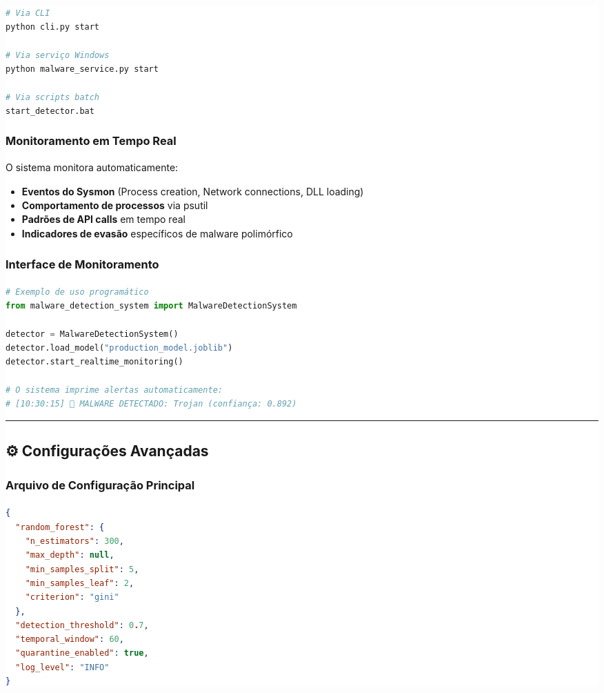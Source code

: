 ```bash
# Via CLI
python cli.py start

# Via serviço Windows
python malware_service.py start

# Via scripts batch
start_detector.bat
```

### Monitoramento em Tempo Real

O sistema monitora automaticamente:

- **Eventos do Sysmon** (Process creation, Network connections, DLL loading)
- **Comportamento de processos** via psutil
- **Padrões de API calls** em tempo real
- **Indicadores de evasão** específicos de malware polimórfico

### Interface de Monitoramento

```python
# Exemplo de uso programático
from malware_detection_system import MalwareDetectionSystem

detector = MalwareDetectionSystem()
detector.load_model("production_model.joblib")
detector.start_realtime_monitoring()

# O sistema imprime alertas automaticamente:
# [10:30:15] 🚨 MALWARE DETECTADO: Trojan (confiança: 0.892)
```

---

## ⚙️ Configurações Avançadas

### Arquivo de Configuração Principal

```json
{
  "random_forest": {
    "n_estimators": 300,
    "max_depth": null,
    "min_samples_split": 5,
    "min_samples_leaf": 2,
    "criterion": "gini"
  },
  "detection_threshold": 0.7,
  "temporal_window": 60,
  "quarantine_enabled": true,
  "log_level": "INFO"
}
```
